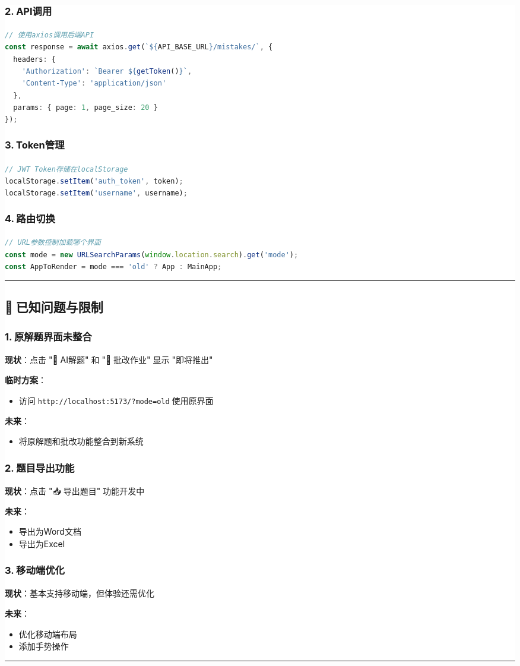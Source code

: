 ### 2. API调用
```typescript
// 使用axios调用后端API
const response = await axios.get(`${API_BASE_URL}/mistakes/`, {
  headers: {
    'Authorization': `Bearer ${getToken()}`,
    'Content-Type': 'application/json'
  },
  params: { page: 1, page_size: 20 }
});
```

### 3. Token管理
```typescript
// JWT Token存储在localStorage
localStorage.setItem('auth_token', token);
localStorage.setItem('username', username);
```

### 4. 路由切换
```typescript
// URL参数控制加载哪个界面
const mode = new URLSearchParams(window.location.search).get('mode');
const AppToRender = mode === 'old' ? App : MainApp;
```

---

## 🐛 已知问题与限制

### 1. 原解题界面未整合
**现状**：点击 "🧠 AI解题" 和 "📝 批改作业" 显示 "即将推出"

**临时方案**：
- 访问 `http://localhost:5173/?mode=old` 使用原界面

**未来**：
- 将原解题和批改功能整合到新系统

### 2. 题目导出功能
**现状**：点击 "📥 导出题目" 功能开发中

**未来**：
- 导出为Word文档
- 导出为Excel

### 3. 移动端优化
**现状**：基本支持移动端，但体验还需优化

**未来**：
- 优化移动端布局
- 添加手势操作

---